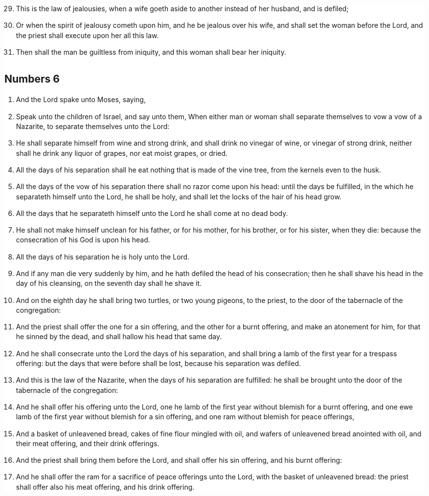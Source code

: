 29. This is the law of jealousies, when a wife goeth aside to another instead of her husband, and is defiled;

30. Or when the spirit of jealousy cometh upon him, and he be jealous over his wife, and shall set the woman before the Lord, and the priest shall execute upon her all this law.

31. Then shall the man be guiltless from iniquity, and this woman shall bear her iniquity. 

## Numbers 6

1. And the Lord spake unto Moses, saying,

2. Speak unto the children of Israel, and say unto them, When either man or woman shall separate themselves to vow a vow of a Nazarite, to separate themselves unto the Lord:

3. He shall separate himself from wine and strong drink, and shall drink no vinegar of wine, or vinegar of strong drink, neither shall he drink any liquor of grapes, nor eat moist grapes, or dried.

4. All the days of his separation shall he eat nothing that is made of the vine tree, from the kernels even to the husk.

5. All the days of the vow of his separation there shall no razor come upon his head: until the days be fulfilled, in the which he separateth himself unto the Lord, he shall be holy, and shall let the locks of the hair of his head grow.

6. All the days that he separateth himself unto the Lord he shall come at no dead body.

7. He shall not make himself unclean for his father, or for his mother, for his brother, or for his sister, when they die: because the consecration of his God is upon his head.

8. All the days of his separation he is holy unto the Lord.

9. And if any man die very suddenly by him, and he hath defiled the head of his consecration; then he shall shave his head in the day of his cleansing, on the seventh day shall he shave it.

10. And on the eighth day he shall bring two turtles, or two young pigeons, to the priest, to the door of the tabernacle of the congregation:

11. And the priest shall offer the one for a sin offering, and the other for a burnt offering, and make an atonement for him, for that he sinned by the dead, and shall hallow his head that same day.

12. And he shall consecrate unto the Lord the days of his separation, and shall bring a lamb of the first year for a trespass offering: but the days that were before shall be lost, because his separation was defiled.

13. And this is the law of the Nazarite, when the days of his separation are fulfilled: he shall be brought unto the door of the tabernacle of the congregation:

14. And he shall offer his offering unto the Lord, one he lamb of the first year without blemish for a burnt offering, and one ewe lamb of the first year without blemish for a sin offering, and one ram without blemish for peace offerings,

15. And a basket of unleavened bread, cakes of fine flour mingled with oil, and wafers of unleavened bread anointed with oil, and their meat offering, and their drink offerings.

16. And the priest shall bring them before the Lord, and shall offer his sin offering, and his burnt offering:

17. And he shall offer the ram for a sacrifice of peace offerings unto the Lord, with the basket of unleavened bread: the priest shall offer also his meat offering, and his drink offering.
